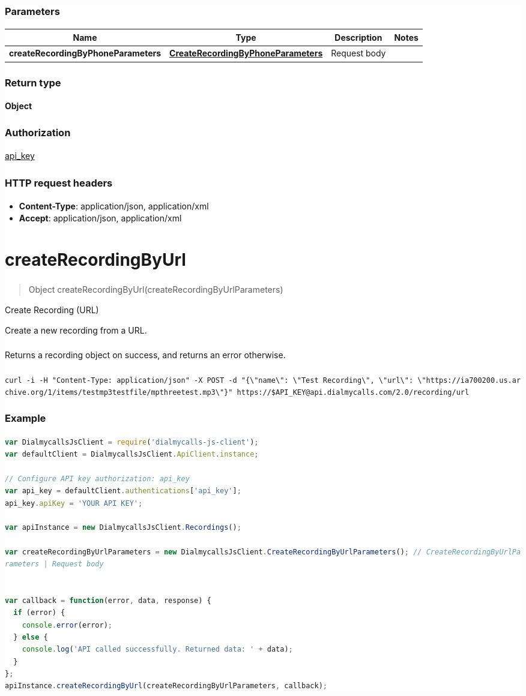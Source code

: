 ### Parameters

Name | Type | Description  | Notes
------------- | ------------- | ------------- | -------------
 **createRecordingByPhoneParameters** | [**CreateRecordingByPhoneParameters**](CreateRecordingByPhoneParameters.md)| Request body | 

### Return type

**Object**

### Authorization

[api_key](../README.md#api_key)

### HTTP request headers

 - **Content-Type**: application/json, application/xml
 - **Accept**: application/json, application/xml

<a name="createRecordingByUrl"></a>
# **createRecordingByUrl**
> Object createRecordingByUrl(createRecordingByUrlParameters)

Create Recording (URL)

Create a new recording from a URL. <br><br> Returns a recording object on success, and returns an error otherwise. <br><br> ``` curl -i -H "Content-Type: application/json" -X POST -d "{\"name\": \"Test Recording\", \"url\": \"https://ia700200.us.archive.org/1/items/testmp3testfile/mpthreetest.mp3\"}" https://$API_KEY@api.dialmycalls.com/2.0/recording/url ```

### Example
```javascript
var DialmycallsJsClient = require('dialmycalls-js-client');
var defaultClient = DialmycallsJsClient.ApiClient.instance;

// Configure API key authorization: api_key
var api_key = defaultClient.authentications['api_key'];
api_key.apiKey = 'YOUR API KEY';

var apiInstance = new DialmycallsJsClient.Recordings();

var createRecordingByUrlParameters = new DialmycallsJsClient.CreateRecordingByUrlParameters(); // CreateRecordingByUrlParameters | Request body


var callback = function(error, data, response) {
  if (error) {
    console.error(error);
  } else {
    console.log('API called successfully. Returned data: ' + data);
  }
};
apiInstance.createRecordingByUrl(createRecordingByUrlParameters, callback);
```
